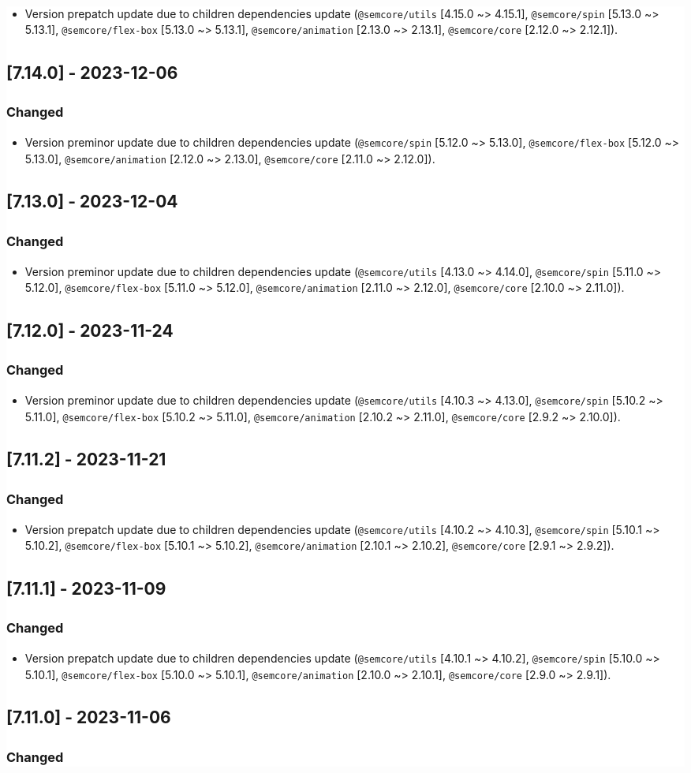 * Version prepatch update due to children dependencies update (`@semcore/utils` [4.15.0 ~> 4.15.1],  `@semcore/spin` [5.13.0 ~> 5.13.1],  `@semcore/flex-box` [5.13.0 ~> 5.13.1],  `@semcore/animation` [2.13.0 ~> 2.13.1],  `@semcore/core` [2.12.0 ~> 2.12.1]).

## [7.14.0] - 2023-12-06

### Changed

* Version preminor update due to children dependencies update (`@semcore/spin` [5.12.0 ~> 5.13.0],  `@semcore/flex-box` [5.12.0 ~> 5.13.0],  `@semcore/animation` [2.12.0 ~> 2.13.0],  `@semcore/core` [2.11.0 ~> 2.12.0]).

## [7.13.0] - 2023-12-04

### Changed

* Version preminor update due to children dependencies update (`@semcore/utils` [4.13.0 ~> 4.14.0],  `@semcore/spin` [5.11.0 ~> 5.12.0],  `@semcore/flex-box` [5.11.0 ~> 5.12.0],  `@semcore/animation` [2.11.0 ~> 2.12.0],  `@semcore/core` [2.10.0 ~> 2.11.0]).

## [7.12.0] - 2023-11-24

### Changed

* Version preminor update due to children dependencies update (`@semcore/utils` [4.10.3 ~> 4.13.0],  `@semcore/spin` [5.10.2 ~> 5.11.0],  `@semcore/flex-box` [5.10.2 ~> 5.11.0],  `@semcore/animation` [2.10.2 ~> 2.11.0],  `@semcore/core` [2.9.2 ~> 2.10.0]).

## [7.11.2] - 2023-11-21

### Changed

* Version prepatch update due to children dependencies update (`@semcore/utils` [4.10.2 ~> 4.10.3],  `@semcore/spin` [5.10.1 ~> 5.10.2],  `@semcore/flex-box` [5.10.1 ~> 5.10.2],  `@semcore/animation` [2.10.1 ~> 2.10.2],  `@semcore/core` [2.9.1 ~> 2.9.2]).

## [7.11.1] - 2023-11-09

### Changed

* Version prepatch update due to children dependencies update (`@semcore/utils` [4.10.1 ~> 4.10.2],  `@semcore/spin` [5.10.0 ~> 5.10.1],  `@semcore/flex-box` [5.10.0 ~> 5.10.1],  `@semcore/animation` [2.10.0 ~> 2.10.1],  `@semcore/core` [2.9.0 ~> 2.9.1]).

## [7.11.0] - 2023-11-06

### Changed
